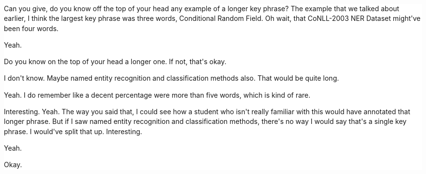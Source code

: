 </turn>


<turn speaker="Matt Gardner" timestamp="16:15">

Can you give, do you know off the top of your head any example of a longer key phrase? The example
that we talked about earlier, I think the largest key phrase was three words, Conditional Random
Field. Oh wait, that CoNLL-2003 NER Dataset might've been four words.

</turn>


<turn speaker="Isabelle Augenstein" timestamp="16:33">

Yeah.

</turn>


<turn speaker="Matt Gardner" timestamp="16:34">

Do you know on the top of your head a longer one. If not, that's okay.

</turn>


<turn speaker="Isabelle Augenstein" timestamp="16:37">

I don't know. Maybe named entity recognition and classification methods also. That would be quite
long.

</turn>


<turn speaker="Walleed Ammar" timestamp="16:43">

Yeah. I do remember like a decent percentage were more than five words, which is kind of rare.

</turn>


<turn speaker="Matt Gardner" timestamp="16:51">

Interesting. Yeah. The way you said that, I could see how a student who isn't really familiar with
this would have annotated that longer phrase. But if I saw named entity recognition and
classification methods, there's no way I would say that's a single key phrase. I would've split that
up. Interesting.

</turn>


<turn speaker="Isabelle Augenstein" timestamp="17:09">

Yeah.

</turn>


<turn speaker="Matt Gardner" timestamp="17:09">

Okay.

</turn>

